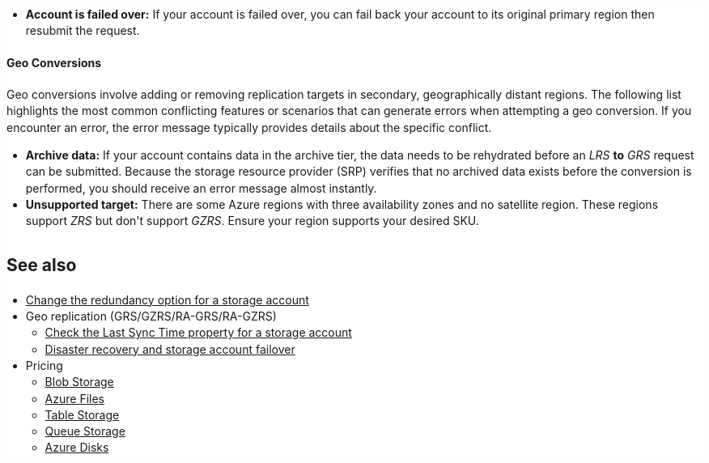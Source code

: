 - **Account is failed over:** If your account is failed over, you can fail back your account to its original primary region then resubmit the request.

#### Geo Conversions

Geo conversions involve adding or removing replication targets in secondary, geographically distant regions. The following list highlights the most common conflicting features or scenarios that can generate errors when attempting a geo conversion. If you encounter an error, the error message typically provides details about the specific conflict.

- **Archive data:** If your account contains data in the archive tier, the data needs to be rehydrated before an *LRS* **to** *GRS* request can be submitted. Because the storage resource provider (SRP) verifies that no archived data exists before the conversion is performed, you should receive an error message almost instantly.
- **Unsupported target:** There are some Azure regions with three availability zones and no satellite region. These regions support *ZRS* but don't support *GZRS*. Ensure your region supports your desired SKU.

## See also

- [Change the redundancy option for a storage account](redundancy-migration.md)
- Geo replication (GRS/GZRS/RA-GRS/RA-GZRS)
    - [Check the Last Sync Time property for a storage account](last-sync-time-get.md)
    - [Disaster recovery and storage account failover](storage-disaster-recovery-guidance.md)
- Pricing
    - [Blob Storage](https://azure.microsoft.com/pricing/details/storage/blobs)
    - [Azure Files](https://azure.microsoft.com/pricing/details/storage/files/)
    - [Table Storage](https://azure.microsoft.com/pricing/details/storage/tables/)
    - [Queue Storage](https://azure.microsoft.com/pricing/details/storage/queues/)
    - [Azure Disks](https://azure.microsoft.com/pricing/details/managed-disks/)

